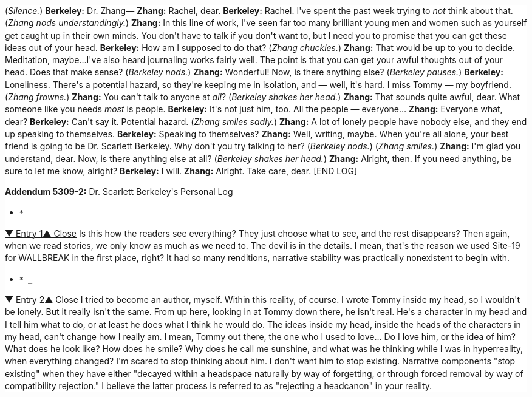 (_Silence._)
**Berkeley:** Dr. Zhang—
**Zhang:** Rachel, dear.
**Berkeley:** Rachel. I've spent the past week trying to _not_ think about that.
(_Zhang nods understandingly._)
**Zhang:** In this line of work, I've seen far too many brilliant young men and women such as yourself get caught up in their own minds. You don't have to talk if you don't want to, but I need you to promise that you can get these ideas out of your head.
**Berkeley:** How am I supposed to do that?
(_Zhang chuckles._)
**Zhang:** That would be up to you to decide. Meditation, maybe…I've also heard journaling works fairly well. The point is that you can get your awful thoughts out of your head. Does that make sense?
(_Berkeley nods._)
**Zhang:** Wonderful! Now, is there anything else?
(_Berkeley pauses._)
**Berkeley:** Loneliness. There's a potential hazard, so they're keeping me in isolation, and — well, it's hard. I miss Tommy — my boyfriend.
(_Zhang frowns._)
**Zhang:** You can't talk to anyone at _all_?
(_Berkeley shakes her head._)
**Zhang:** That sounds quite awful, dear. What someone like you needs _most_ is people.
**Berkeley:** It's not just him, too. All the people — everyone…
**Zhang:** Everyone what, dear?
**Berkeley:** Can't say it. Potential hazard.
(_Zhang smiles sadly._)
**Zhang:** A lot of lonely people have nobody else, and they end up speaking to themselves.
**Berkeley:** Speaking to themselves?
**Zhang:** Well, writing, maybe. When you're all alone, your best friend is going to be Dr. Scarlett Berkeley. Why don't you try talking to her?
(_Berkeley nods._)
(_Zhang smiles._)
**Zhang:** I'm glad you understand, dear. Now, is there anything else at all?
(_Berkeley shakes her head._)
**Zhang:** Alright, then. If you need anything, be sure to let me know, alright?
**Berkeley:** I will.
**Zhang:** Alright. Take care, dear.
[END LOG]

**Addendum 5309-2:** Dr. Scarlett Berkeley's Personal Log
  *     * _
[▼ Entry 1](javascript:;)[▲ Close](javascript:;)
Is this how the readers see everything? They just choose what to see, and the rest disappears?
Then again, when we read stories, we only know as much as we need to. The devil is in the details. I mean, that's the reason we used Site-19 for WALLBREAK in the first place, right? It had so many renditions, narrative stability was practically nonexistent to begin with.

  *     * _
[▼ Entry 2](javascript:;)[▲ Close](javascript:;)
I tried to become an author, myself. Within this reality, of course. I wrote Tommy inside my head, so I wouldn't be lonely.
But it really isn't the same. From up here, looking in at Tommy down there, he isn't real. He's a character in my head and I tell him what to do, or at least he does what I think he would do. The ideas inside my head, inside the heads of the characters in my head, can't change how I really am. I mean, Tommy out there, the one who I used to love…
Do I love him, or the idea of him?
What does he look like? How does he smile? Why does he call me sunshine, and what was he thinking while I was in hyperreality, when everything changed?
I'm scared to stop thinking about him. I don't want him to stop existing.
Narrative components "stop existing" when they have either "decayed within a headspace naturally by way of forgetting, or through forced removal by way of compatibility rejection." I believe the latter process is referred to as "rejecting a headcanon" in your reality.
